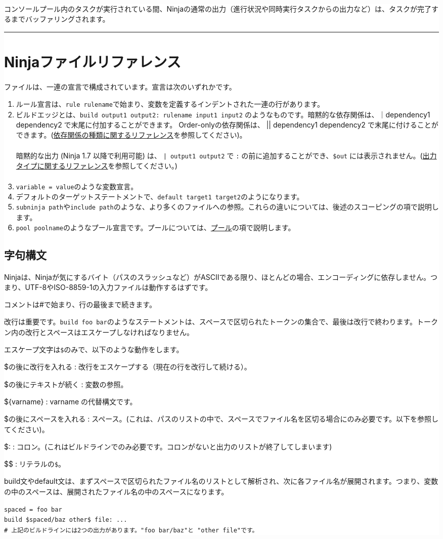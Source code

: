 コンソールプール内のタスクが実行されている間、Ninjaの通常の出力（進行状況や同時実行タスクからの出力など）は、タスクが完了するまでバッファリングされます。

----

# <a id="ninja-file-reference">Ninjaファイルリファレンス</a>

ファイルは、一連の宣言で構成されています。宣言は次のいずれかです。

1. ルール宣言は、`rule rulename`で始まり、変数を定義するインデントされた一連の行があります。
2. ビルドエッジとは、`build output1 output2: rulename input1 input2` のようなものです。暗黙的な依存関係は、｜dependency1 dependency2 で末尾に付加することができます。 Order-onlyの依存関係は、 || dependency1 dependency2 で末尾に付けることができます。([依存関係の種類に関するリファレンス](#build-dependencies)を参照してください)。<br><br>
暗黙的な出力 (Ninja 1.7 以降で利用可能) は、 `| output1 output2` で `:` の前に追加することができ、`$out` には表示されません。([出力タイプに関するリファレンス](#build-outputs)を参照してください。)<br><br>
3. `variable = value`のような変数宣言。
4. デフォルトのターゲットステートメントで、`default target1 target2`のようになります。
5. `subninja path`や`include path`のような、より多くのファイルへの参照。これらの違いについては、後述のスコーピングの項で説明します。
6. `pool poolname`のようなプール宣言です。プールについては、[プール](#pools)の項で説明します。

## <a id="lexical-syntax">字句構文</a>

Ninjaは、Ninjaが気にするバイト（パスのスラッシュなど）がASCIIである限り、ほとんどの場合、エンコーディングに依存しません。つまり、UTF-8やISO-8859-1の入力ファイルは動作するはずです。

コメントは#で始まり、行の最後まで続きます。

改行は重要です。`build foo bar`のようなステートメントは、スペースで区切られたトークンの集合で、最後は改行で終わります。トークン内の改行とスペースはエスケープしなければなりません。

エスケープ文字は`$`のみで、以下のような動作をします。

$の後に改行を入れる
:  改行をエスケープする（現在の行を改行して続ける）。

$の後にテキストが続く
:  変数の参照。

${varname}
:  varname の代替構文です。

$の後にスペースを入れる
:  スペース。(これは、パスのリストの中で、スペースでファイル名を区切る場合にのみ必要です。以下を参照してください)。

$:
:  コロン。(これはビルドラインでのみ必要です。コロンがないと出力のリストが終了してしまいます) 

$$
:  リテラルの`$`。

build文やdefault文は、まずスペースで区切られたファイル名のリストとして解析され、次に各ファイル名が展開されます。つまり、変数の中のスペースは、展開されたファイル名の中のスペースになります。

```
spaced = foo bar
build $spaced/baz other$ file: ...
# 上記のビルドラインには2つの出力があります。"foo bar/baz"と "other file"です。
```
